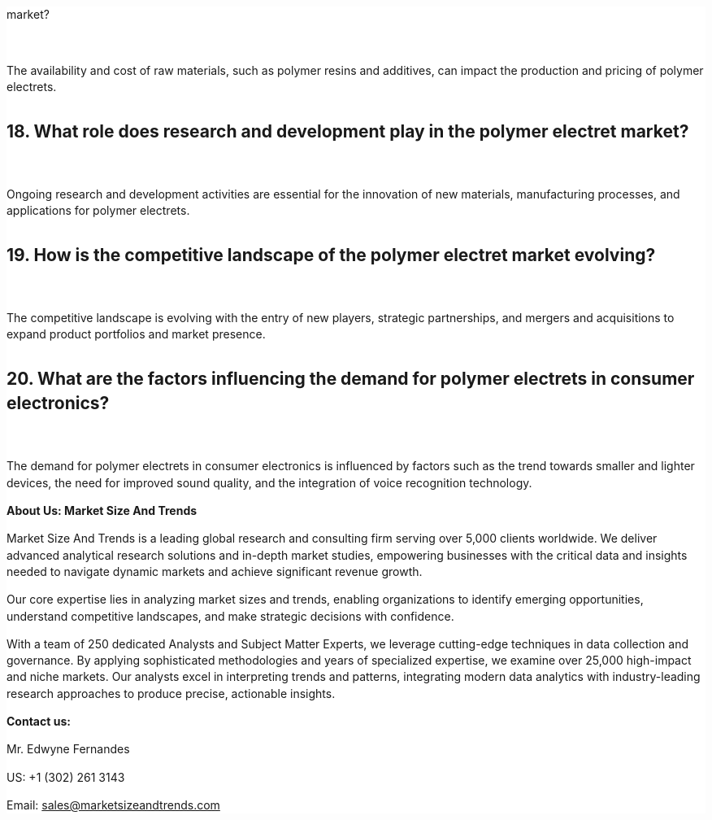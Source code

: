 market?</h2><p>&nbsp;</p><p>The availability and cost of raw materials, such as polymer resins and additives, can impact the production and pricing of polymer electrets.</p><h2>18. What role does research and development play in the polymer electret market?</h2><p>&nbsp;</p><p>Ongoing research and development activities are essential for the innovation of new materials, manufacturing processes, and applications for polymer electrets.</p><h2>19. How is the competitive landscape of the polymer electret market evolving?</h2><p>&nbsp;</p><p>The competitive landscape is evolving with the entry of new players, strategic partnerships, and mergers and acquisitions to expand product portfolios and market presence.</p><h2>20. What are the factors influencing the demand for polymer electrets in consumer electronics?</h2><p>&nbsp;</p><p>The demand for polymer electrets in consumer electronics is influenced by factors such as the trend towards smaller and lighter devices, the need for improved sound quality, and the integration of voice recognition technology.</p></body></html></p><p><strong>About Us:&nbsp;Market Size And Trends</strong></p><p>Market Size And Trends&nbsp;is a leading global research and consulting firm serving over 5,000 clients worldwide. We deliver advanced analytical research solutions and in-depth market studies, empowering businesses with the critical data and insights needed to navigate dynamic markets and achieve significant revenue growth.</p><p>Our core expertise lies in analyzing market sizes and trends, enabling organizations to identify emerging opportunities, understand competitive landscapes, and make strategic decisions with confidence.</p><p>With a team of 250 dedicated Analysts and Subject Matter Experts, we leverage cutting-edge techniques in data collection and governance. By applying sophisticated methodologies and years of specialized expertise, we examine over 25,000 high-impact and niche markets. Our analysts excel in interpreting trends and patterns, integrating modern data analytics with industry-leading research approaches to produce precise, actionable insights.</p><p><strong>Contact us:</strong></p><p>Mr. Edwyne Fernandes</p><p>US: +1 (302) 261 3143</p><p>Email: <a href="mailto:sales@marketsizeandtrends.com">sales@marketsizeandtrends.com</a>&nbsp;</p>
